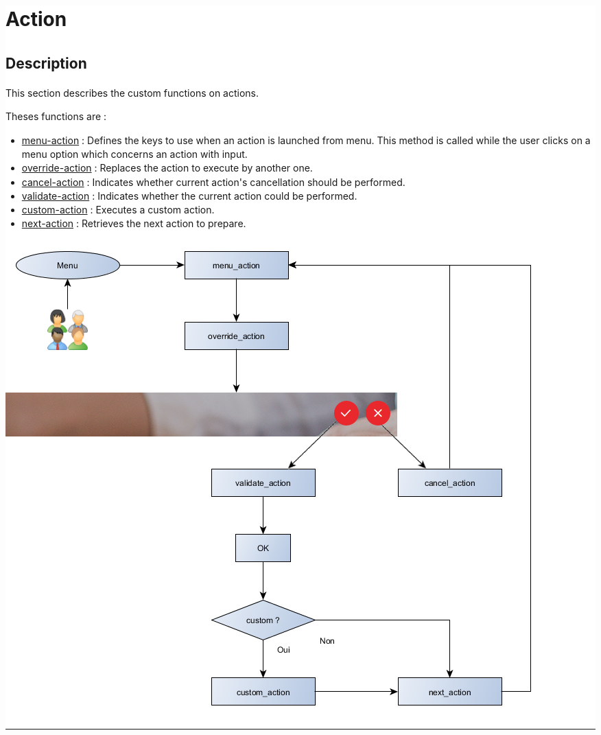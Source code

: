 # Action

## Description

This section describes the custom functions on actions.

Theses functions are :
* [menu-action](#menu-action) : Defines the keys to use when an action is launched from menu. This method is called while the user clicks on a menu option which concerns an action with input.
* [override-action](#override-action) : Replaces the action to execute by another one.
* [cancel-action](#cancel-action) : Indicates whether current action's cancellation should be performed.
* [validate-action](#validate-action) : Indicates whether the current action could be performed.
* [custom-action](#custom-action) : Executes a custom action.
* [next-action](#next-action) : Retrieves the next action to prepare.

![Action lifecycle](./action.configuration.png "Lifecycle")

---